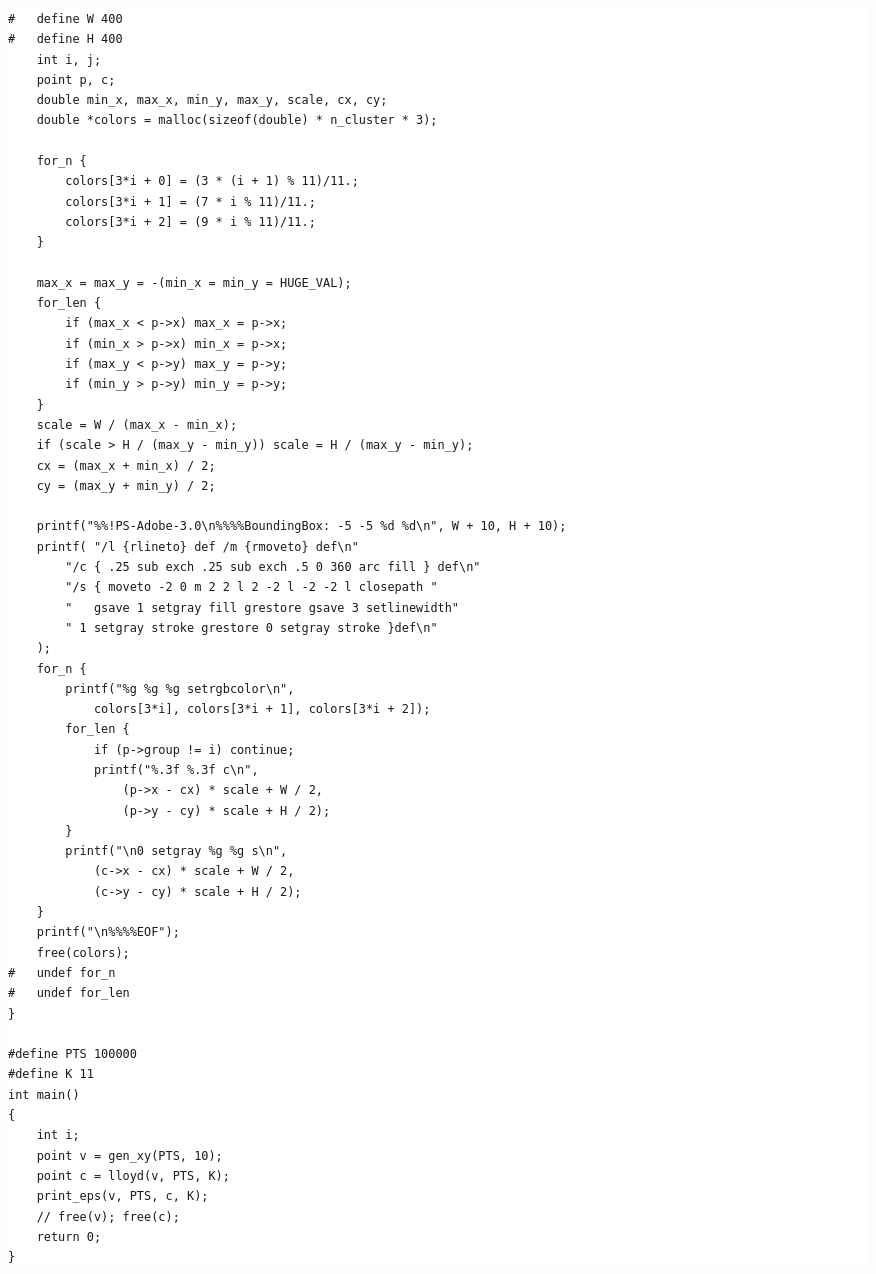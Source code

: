 ```c>#include <stdio.h
#	define W 400
#	define H 400
	int i, j;
	point p, c;
	double min_x, max_x, min_y, max_y, scale, cx, cy;
	double *colors = malloc(sizeof(double) * n_cluster * 3);

	for_n {
		colors[3*i + 0] = (3 * (i + 1) % 11)/11.;
		colors[3*i + 1] = (7 * i % 11)/11.;
		colors[3*i + 2] = (9 * i % 11)/11.;
	}

	max_x = max_y = -(min_x = min_y = HUGE_VAL);
	for_len {
		if (max_x < p->x) max_x = p->x;
		if (min_x > p->x) min_x = p->x;
		if (max_y < p->y) max_y = p->y;
		if (min_y > p->y) min_y = p->y;
	}
	scale = W / (max_x - min_x);
	if (scale > H / (max_y - min_y)) scale = H / (max_y - min_y);
	cx = (max_x + min_x) / 2;
	cy = (max_y + min_y) / 2;

	printf("%%!PS-Adobe-3.0\n%%%%BoundingBox: -5 -5 %d %d\n", W + 10, H + 10);
	printf( "/l {rlineto} def /m {rmoveto} def\n"
		"/c { .25 sub exch .25 sub exch .5 0 360 arc fill } def\n"
		"/s { moveto -2 0 m 2 2 l 2 -2 l -2 -2 l closepath "
		"	gsave 1 setgray fill grestore gsave 3 setlinewidth"
		" 1 setgray stroke grestore 0 setgray stroke }def\n"
	);
	for_n {
		printf("%g %g %g setrgbcolor\n",
			colors[3*i], colors[3*i + 1], colors[3*i + 2]);
		for_len {
			if (p->group != i) continue;
			printf("%.3f %.3f c\n",
				(p->x - cx) * scale + W / 2,
				(p->y - cy) * scale + H / 2);
		}
		printf("\n0 setgray %g %g s\n",
			(c->x - cx) * scale + W / 2,
			(c->y - cy) * scale + H / 2);
	}
	printf("\n%%%%EOF");
	free(colors);
#	undef for_n
#	undef for_len
}

#define PTS 100000
#define K 11
int main()
{
	int i;
	point v = gen_xy(PTS, 10);
	point c = lloyd(v, PTS, K);
	print_eps(v, PTS, c, K);
	// free(v); free(c);
	return 0;
}
```